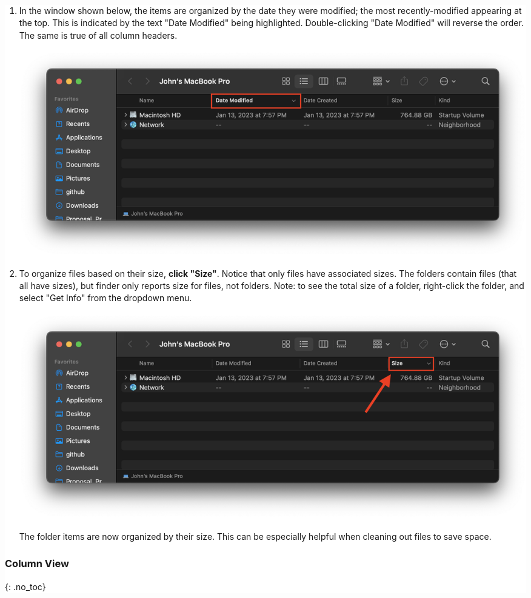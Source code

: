 1. In the window shown below, the items are organized by the date they were modified; the most recently-modified appearing at the top. This is indicated by the text "Date Modified" being highlighted. Double-clicking "Date Modified" will reverse the order. The same is true of all column headers.

    <img src="media/23.png" alt="Finder window in list view with 'Date Modified' column selected" >

1. To organize files based on their size, **click "Size"**. Notice that only files have associated sizes. The folders contain files (that all have sizes), but finder only reports size for files, not folders. Note: to see the total size of a folder, right-click the folder, and select "Get Info" from the dropdown menu.

    <img src="media/24.png" alt="Finder window in list view with 'Size' column selected" >  

    The folder items are now organized by their size. This can be especially helpful when cleaning out files to save space.

### Column View
{: .no_toc}
